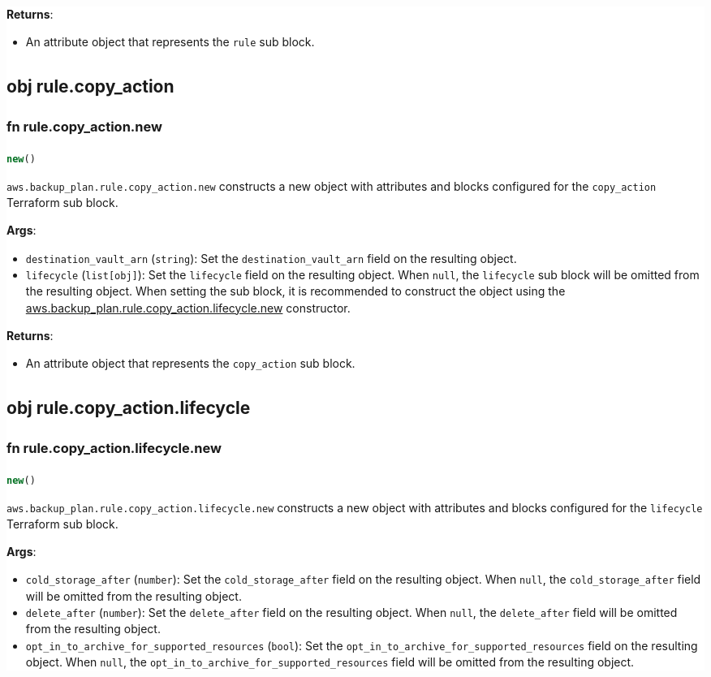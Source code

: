 **Returns**:
  - An attribute object that represents the `rule` sub block.


## obj rule.copy_action



### fn rule.copy_action.new

```ts
new()
```


`aws.backup_plan.rule.copy_action.new` constructs a new object with attributes and blocks configured for the `copy_action`
Terraform sub block.



**Args**:
  - `destination_vault_arn` (`string`): Set the `destination_vault_arn` field on the resulting object.
  - `lifecycle` (`list[obj]`): Set the `lifecycle` field on the resulting object. When `null`, the `lifecycle` sub block will be omitted from the resulting object. When setting the sub block, it is recommended to construct the object using the [aws.backup_plan.rule.copy_action.lifecycle.new](#fn-rulerulelifecyclenew) constructor.

**Returns**:
  - An attribute object that represents the `copy_action` sub block.


## obj rule.copy_action.lifecycle



### fn rule.copy_action.lifecycle.new

```ts
new()
```


`aws.backup_plan.rule.copy_action.lifecycle.new` constructs a new object with attributes and blocks configured for the `lifecycle`
Terraform sub block.



**Args**:
  - `cold_storage_after` (`number`): Set the `cold_storage_after` field on the resulting object. When `null`, the `cold_storage_after` field will be omitted from the resulting object.
  - `delete_after` (`number`): Set the `delete_after` field on the resulting object. When `null`, the `delete_after` field will be omitted from the resulting object.
  - `opt_in_to_archive_for_supported_resources` (`bool`): Set the `opt_in_to_archive_for_supported_resources` field on the resulting object. When `null`, the `opt_in_to_archive_for_supported_resources` field will be omitted from the resulting object.
